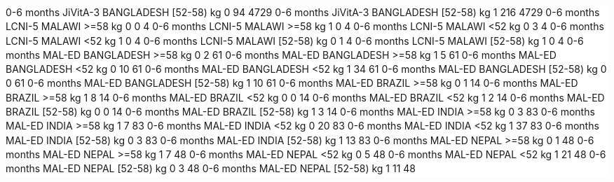 0-6 months    JiVitA-3         BANGLADESH                     [52-58) kg              0       94   4729
0-6 months    JiVitA-3         BANGLADESH                     [52-58) kg              1      216   4729
0-6 months    LCNI-5           MALAWI                         >=58 kg                 0        0      4
0-6 months    LCNI-5           MALAWI                         >=58 kg                 1        0      4
0-6 months    LCNI-5           MALAWI                         <52 kg                  0        3      4
0-6 months    LCNI-5           MALAWI                         <52 kg                  1        0      4
0-6 months    LCNI-5           MALAWI                         [52-58) kg              0        1      4
0-6 months    LCNI-5           MALAWI                         [52-58) kg              1        0      4
0-6 months    MAL-ED           BANGLADESH                     >=58 kg                 0        2     61
0-6 months    MAL-ED           BANGLADESH                     >=58 kg                 1        5     61
0-6 months    MAL-ED           BANGLADESH                     <52 kg                  0       10     61
0-6 months    MAL-ED           BANGLADESH                     <52 kg                  1       34     61
0-6 months    MAL-ED           BANGLADESH                     [52-58) kg              0        0     61
0-6 months    MAL-ED           BANGLADESH                     [52-58) kg              1       10     61
0-6 months    MAL-ED           BRAZIL                         >=58 kg                 0        1     14
0-6 months    MAL-ED           BRAZIL                         >=58 kg                 1        8     14
0-6 months    MAL-ED           BRAZIL                         <52 kg                  0        0     14
0-6 months    MAL-ED           BRAZIL                         <52 kg                  1        2     14
0-6 months    MAL-ED           BRAZIL                         [52-58) kg              0        0     14
0-6 months    MAL-ED           BRAZIL                         [52-58) kg              1        3     14
0-6 months    MAL-ED           INDIA                          >=58 kg                 0        3     83
0-6 months    MAL-ED           INDIA                          >=58 kg                 1        7     83
0-6 months    MAL-ED           INDIA                          <52 kg                  0       20     83
0-6 months    MAL-ED           INDIA                          <52 kg                  1       37     83
0-6 months    MAL-ED           INDIA                          [52-58) kg              0        3     83
0-6 months    MAL-ED           INDIA                          [52-58) kg              1       13     83
0-6 months    MAL-ED           NEPAL                          >=58 kg                 0        1     48
0-6 months    MAL-ED           NEPAL                          >=58 kg                 1        7     48
0-6 months    MAL-ED           NEPAL                          <52 kg                  0        5     48
0-6 months    MAL-ED           NEPAL                          <52 kg                  1       21     48
0-6 months    MAL-ED           NEPAL                          [52-58) kg              0        3     48
0-6 months    MAL-ED           NEPAL                          [52-58) kg              1       11     48